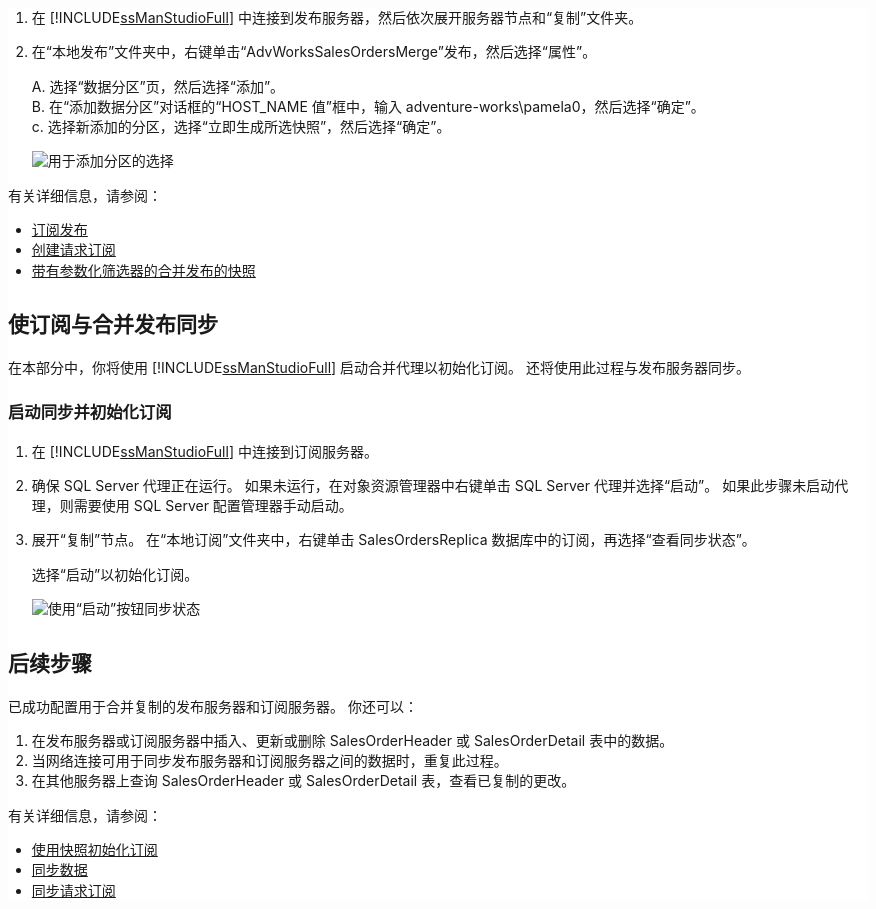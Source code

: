 1. 在 [!INCLUDE[ssManStudioFull](../../includes/ssmanstudiofull-md.md)] 中连接到发布服务器，然后依次展开服务器节点和“复制”文件夹。  
  
2. 在“本地发布”文件夹中，右键单击“AdvWorksSalesOrdersMerge”发布，然后选择“属性”。  
   
   A. 选择“数据分区”页，然后选择“添加”。   
   B. 在“添加数据分区”对话框的“HOST_NAME 值”框中，输入 adventure-works\pamela0，然后选择“确定”。  
   c. 选择新添加的分区，选择“立即生成所选快照”，然后选择“确定”。 

   ![用于添加分区的选择](media/tutorial-replicating-data-with-mobile-clients/partition.png)
  
  
有关详细信息，请参阅：  
- [订阅发布](../../relational-databases/replication/subscribe-to-publications.md)  
- [创建请求订阅](../../relational-databases/replication/create-a-pull-subscription.md)  
- [带有参数化筛选器的合并发布的快照](../../relational-databases/replication/snapshots-for-merge-publications-with-parameterized-filters.md)  

## <a name="synchronize-the-subscription-to-the-merge-publication"></a>使订阅与合并发布同步

在本部分中，你将使用 [!INCLUDE[ssManStudioFull](../../includes/ssmanstudiofull-md.md)] 启动合并代理以初始化订阅。 还将使用此过程与发布服务器同步。   
  
### <a name="start-synchronization-and-initialize-the-subscription"></a>启动同步并初始化订阅  
  
1. 在 [!INCLUDE[ssManStudioFull](../../includes/ssmanstudiofull-md.md)] 中连接到订阅服务器。  
2. 确保 SQL Server 代理正在运行。 如果未运行，在对象资源管理器中右键单击 SQL Server 代理并选择“启动”。 如果此步骤未启动代理，则需要使用 SQL Server 配置管理器手动启动。 
  
2. 展开“复制”节点。 在“本地订阅”文件夹中，右键单击 SalesOrdersReplica 数据库中的订阅，再选择“查看同步状态”。  
  
   选择“启动”以初始化订阅。 

   ![使用“启动”按钮同步状态](media/tutorial-replicating-data-with-mobile-clients/mergesyncstatus.png)
    
  
  
## <a name="next-steps"></a>后续步骤  
已成功配置用于合并复制的发布服务器和订阅服务器。 你还可以：

1. 在发布服务器或订阅服务器中插入、更新或删除 SalesOrderHeader 或 SalesOrderDetail 表中的数据。
2. 当网络连接可用于同步发布服务器和订阅服务器之间的数据时，重复此过程。
3. 在其他服务器上查询 SalesOrderHeader 或 SalesOrderDetail 表，查看已复制的更改。  
  
有关详细信息，请参阅：   
- [使用快照初始化订阅](../../relational-databases/replication/initialize-a-subscription-with-a-snapshot.md)  
- [同步数据](../../relational-databases/replication/synchronize-data.md)  
- [同步请求订阅](../../relational-databases/replication/synchronize-a-pull-subscription.md)  
  
  
  
  
